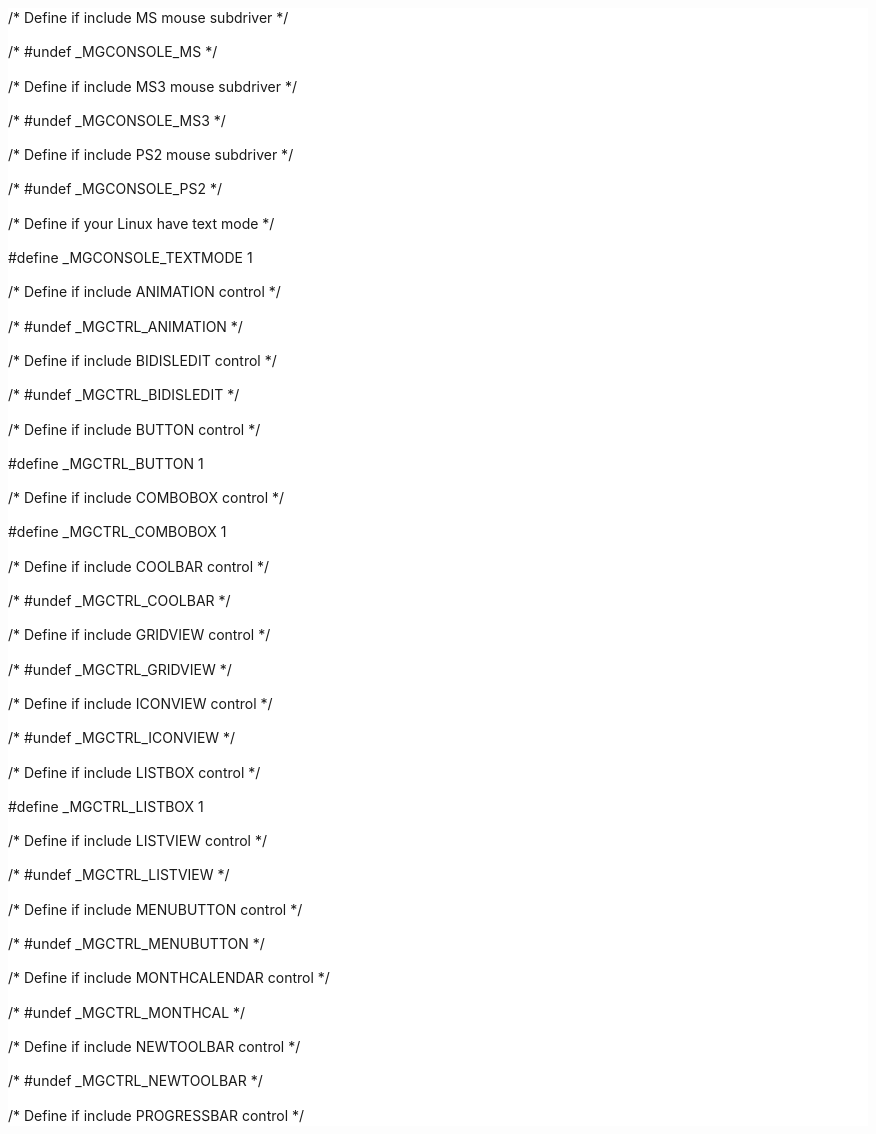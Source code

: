 /\* Define if include MS mouse subdriver \*/

/\* \#undef \_MGCONSOLE\_MS \*/

/\* Define if include MS3 mouse subdriver \*/

/\* \#undef \_MGCONSOLE\_MS3 \*/

/\* Define if include PS2 mouse subdriver \*/

/\* \#undef \_MGCONSOLE\_PS2 \*/

/\* Define if your Linux have text mode \*/

\#define \_MGCONSOLE\_TEXTMODE 1

/\* Define if include ANIMATION control \*/

/\* \#undef \_MGCTRL\_ANIMATION \*/

/\* Define if include BIDISLEDIT control \*/

/\* \#undef \_MGCTRL\_BIDISLEDIT \*/

/\* Define if include BUTTON control \*/

\#define \_MGCTRL\_BUTTON 1

/\* Define if include COMBOBOX control \*/

\#define \_MGCTRL\_COMBOBOX 1

/\* Define if include COOLBAR control \*/

/\* \#undef \_MGCTRL\_COOLBAR \*/

/\* Define if include GRIDVIEW control \*/

/\* \#undef \_MGCTRL\_GRIDVIEW \*/

/\* Define if include ICONVIEW control \*/

/\* \#undef \_MGCTRL\_ICONVIEW \*/

/\* Define if include LISTBOX control \*/

\#define \_MGCTRL\_LISTBOX 1

/\* Define if include LISTVIEW control \*/

/\* \#undef \_MGCTRL\_LISTVIEW \*/

/\* Define if include MENUBUTTON control \*/

/\* \#undef \_MGCTRL\_MENUBUTTON \*/

/\* Define if include MONTHCALENDAR control \*/

/\* \#undef \_MGCTRL\_MONTHCAL \*/

/\* Define if include NEWTOOLBAR control \*/

/\* \#undef \_MGCTRL\_NEWTOOLBAR \*/

/\* Define if include PROGRESSBAR control \*/
